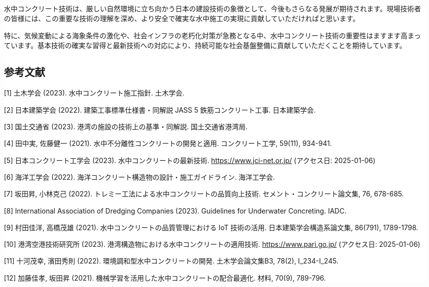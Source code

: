 水中コンクリート技術は、厳しい自然環境に立ち向かう日本の建設技術の象徴として、今後もさらなる発展が期待されます。現場技術者の皆様には、この重要な技術の理解を深め、より安全で確実な水中施工の実現に貢献していただければと思います。

特に、気候変動による海象条件の激化や、社会インフラの老朽化対策が急務となる中、水中コンクリート技術の重要性はますます高まっています。基本技術の確実な習得と最新技術への対応により、持続可能な社会基盤整備に貢献していただくことを期待しています。

## 参考文献

[1] 土木学会 (2023). 水中コンクリート施工指針. 土木学会.

[2] 日本建築学会 (2022). 建築工事標準仕様書・同解説 JASS 5 鉄筋コンクリート工事. 日本建築学会.

[3] 国土交通省 (2023). 港湾の施設の技術上の基準・同解説. 国土交通省港湾局.

[4] 田中実, 佐藤健一 (2021). 水中不分離性コンクリートの開発と適用. コンクリート工学, 59(11), 934-941.

[5] 日本コンクリート工学会 (2023). 水中コンクリートの最新技術. https://www.jci-net.or.jp/ (アクセス日: 2025-01-06)

[6] 海洋工学会 (2022). 海洋コンクリート構造物の設計・施工ガイドライン. 海洋工学会.

[7] 坂田昇, 小林克己 (2022). トレミー工法による水中コンクリートの品質向上技術. セメント・コンクリート論文集, 76, 678-685.

[8] International Association of Dredging Companies (2023). Guidelines for Underwater Concreting. IADC.

[9] 村田佳洋, 高橋茂雄 (2021). 水中コンクリートの品質管理における IoT 技術の活用. 日本建築学会構造系論文集, 86(791), 1789-1798.

[10] 港湾空港技術研究所 (2023). 港湾構造物における水中コンクリートの適用技術. https://www.pari.go.jp/ (アクセス日: 2025-01-06)

[11] 十河茂幸, 濱田秀則 (2022). 環境調和型水中コンクリートの開発. 土木学会論文集B3, 78(2), I_234-I_245.

[12] 加藤佳孝, 坂田昇 (2021). 機械学習を活用した水中コンクリートの配合最適化. 材料, 70(9), 789-796.